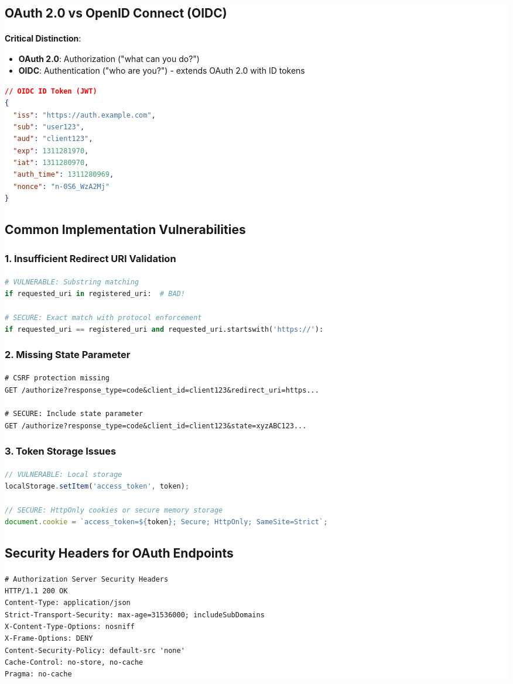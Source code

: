 ## OAuth 2.0 vs OpenID Connect (OIDC)

**Critical Distinction**:
- **OAuth 2.0**: Authorization ("what can you do?")
- **OIDC**: Authentication ("who are you?") - extends OAuth 2.0 with ID tokens

```json
// OIDC ID Token (JWT)
{
  "iss": "https://auth.example.com",
  "sub": "user123",
  "aud": "client123",
  "exp": 1311281970,
  "iat": 1311280970,
  "auth_time": 1311280969,
  "nonce": "n-0S6_WzA2Mj"
}
```

## Common Implementation Vulnerabilities

### 1. **Insufficient Redirect URI Validation**
```python
# VULNERABLE: Substring matching
if requested_uri in registered_uri:  # BAD!

# SECURE: Exact match with protocol enforcement
if requested_uri == registered_uri and requested_uri.startswith('https://'):
```

### 2. **Missing State Parameter**
```http
# CSRF protection missing
GET /authorize?response_type=code&client_id=client123&redirect_uri=https...

# SECURE: Include state parameter
GET /authorize?response_type=code&client_id=client123&state=xyzABC123...
```

### 3. **Token Storage Issues**
```javascript
// VULNERABLE: Local storage
localStorage.setItem('access_token', token);

// SECURE: HttpOnly cookies or secure memory storage
document.cookie = `access_token=${token}; Secure; HttpOnly; SameSite=Strict`;
```

## Security Headers for OAuth Endpoints

```http
# Authorization Server Security Headers
HTTP/1.1 200 OK
Content-Type: application/json
Strict-Transport-Security: max-age=31536000; includeSubDomains
X-Content-Type-Options: nosniff
X-Frame-Options: DENY
Content-Security-Policy: default-src 'none'
Cache-Control: no-store, no-cache
Pragma: no-cache
```
